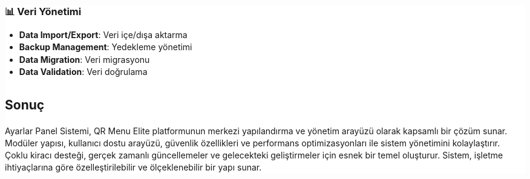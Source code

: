 ### 📊 Veri Yönetimi
- **Data Import/Export**: Veri içe/dışa aktarma
- **Backup Management**: Yedekleme yönetimi
- **Data Migration**: Veri migrasyonu
- **Data Validation**: Veri doğrulama

## Sonuç

Ayarlar Panel Sistemi, QR Menu Elite platformunun merkezi yapılandırma ve yönetim arayüzü olarak kapsamlı bir çözüm sunar. Modüler yapısı, kullanıcı dostu arayüzü, güvenlik özellikleri ve performans optimizasyonları ile sistem yönetimini kolaylaştırır. Çoklu kiracı desteği, gerçek zamanlı güncellemeler ve gelecekteki geliştirmeler için esnek bir temel oluşturur. Sistem, işletme ihtiyaçlarına göre özelleştirilebilir ve ölçeklenebilir bir yapı sunar. 